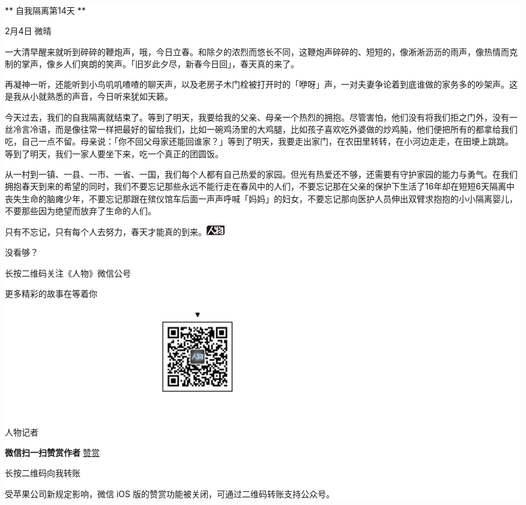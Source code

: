 
** 自我隔离第14天 **

2月4日 微晴

  

一大清早醒来就听到碎碎的鞭炮声，哦，今日立春。和除夕的浓烈而悠长不同，这鞭炮声碎碎的、短短的，像淅淅沥沥的雨声，像热情而克制的掌声，像乡人们爽朗的笑声。「旧岁此夕尽，新春今日回」，春天真的来了。

再凝神一听，还能听到小鸟叽叽喳喳的聊天声，以及老房子木门栓被打开时的「咿呀」声，一对夫妻争论着到底谁做的家务多的吵架声。这是我从小就熟悉的声音，今日听来犹如天籁。

今天过去，我们的自我隔离就结束了。等到了明天，我要给我的父亲、母亲一个热烈的拥抱。尽管害怕，他们没有将我们拒之门外，没有一丝冷言冷语，而是像往常一样把最好的留给我们，比如一碗鸡汤里的大鸡腿，比如孩子喜欢吃外婆做的炒鸡肫，他们便把所有的都拿给我们吃，自己一点不留。母亲说：「你不回父母家还能回谁家？」等到了明天，我要走出家门，在农田里转转，在小河边走走，在田埂上跳跳。等到了明天，我们一家人要坐下来，吃一个真正的团圆饭。

从一村到一镇、一县、一市、一省、一国，我们每个人都有自己热爱的家园。但光有热爱还不够，还需要有守护家园的能力与勇气。在我们拥抱春天到来的希望的同时，我们不要忘记那些永远不能行走在春风中的人们，不要忘记那在父亲的保护下生活了16年却在短短6天隔离中丧失生命的脑瘫少年，不要忘记那跟在殡仪馆车后面一声声呼喊「妈妈」的妇女，不要忘记那向医护人员伸出双臂求抱抱的小小隔离婴儿，不要那些因为绝望而放弃了生命的人们。

只有不忘记，只有每个人去努力，春天才能真的到来。![](/images/post/191ce5f2b632937013de67e3972708f6.jpg)

  

没看够？

长按二维码关注《人物》微信公号

更多精彩的故事在等着你

![](/images/post/95d8176a194b2b8a16c260bb107dfb6f.jpg)

人物记者

 **微信扫一扫赞赏作者** [赞赏](##)

长按二维码向我转账

受苹果公司新规定影响，微信 iOS 版的赞赏功能被关闭，可通过二维码转账支持公众号。

